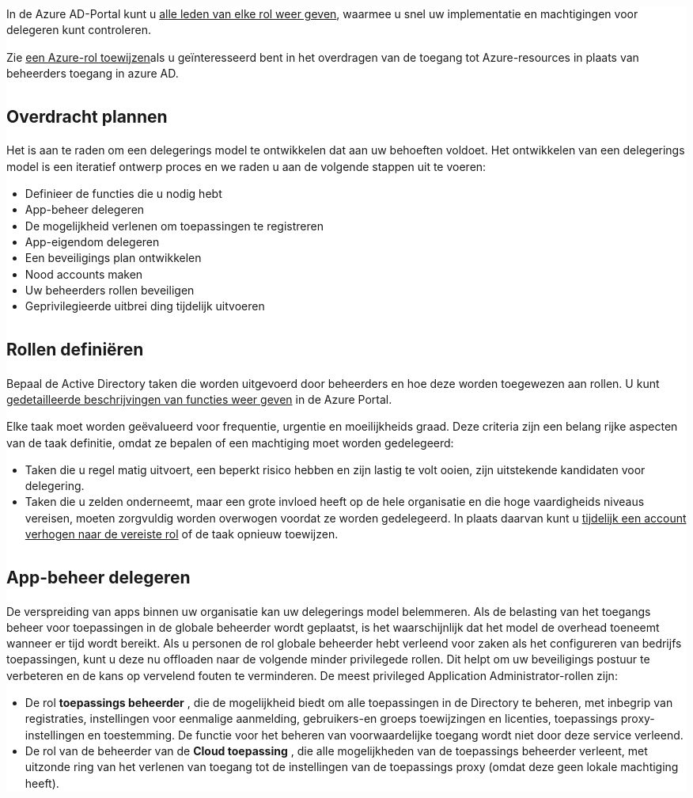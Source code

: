 In de Azure AD-Portal kunt u [alle leden van elke rol weer geven](manage-roles-portal.md), waarmee u snel uw implementatie en machtigingen voor delegeren kunt controleren.

Zie [een Azure-rol toewijzen](../../role-based-access-control/role-assignments-portal.md)als u geïnteresseerd bent in het overdragen van de toegang tot Azure-resources in plaats van beheerders toegang in azure AD.

## <a name="delegation-planning"></a>Overdracht plannen

Het is aan te raden om een delegerings model te ontwikkelen dat aan uw behoeften voldoet. Het ontwikkelen van een delegerings model is een iteratief ontwerp proces en we raden u aan de volgende stappen uit te voeren:

* Definieer de functies die u nodig hebt
* App-beheer delegeren
* De mogelijkheid verlenen om toepassingen te registreren
* App-eigendom delegeren
* Een beveiligings plan ontwikkelen
* Nood accounts maken
* Uw beheerders rollen beveiligen
* Geprivilegieerde uitbrei ding tijdelijk uitvoeren

## <a name="define-roles"></a>Rollen definiëren

Bepaal de Active Directory taken die worden uitgevoerd door beheerders en hoe deze worden toegewezen aan rollen. U kunt [gedetailleerde beschrijvingen van functies weer geven](manage-roles-portal.md) in de Azure Portal.

Elke taak moet worden geëvalueerd voor frequentie, urgentie en moeilijkheids graad. Deze criteria zijn een belang rijke aspecten van de taak definitie, omdat ze bepalen of een machtiging moet worden gedelegeerd:

* Taken die u regel matig uitvoert, een beperkt risico hebben en zijn lastig te volt ooien, zijn uitstekende kandidaten voor delegering.
* Taken die u zelden onderneemt, maar een grote invloed heeft op de hele organisatie en die hoge vaardigheids niveaus vereisen, moeten zorgvuldig worden overwogen voordat ze worden gedelegeerd. In plaats daarvan kunt u [tijdelijk een account verhogen naar de vereiste rol](../privileged-identity-management/pim-configure.md) of de taak opnieuw toewijzen.

## <a name="delegate-app-administration"></a>App-beheer delegeren

De verspreiding van apps binnen uw organisatie kan uw delegerings model belemmeren. Als de belasting van het toegangs beheer voor toepassingen in de globale beheerder wordt geplaatst, is het waarschijnlijk dat het model de overhead toeneemt wanneer er tijd wordt bereikt. Als u personen de rol globale beheerder hebt verleend voor zaken als het configureren van bedrijfs toepassingen, kunt u deze nu offloaden naar de volgende minder privilegede rollen. Dit helpt om uw beveiligings postuur te verbeteren en de kans op vervelend fouten te verminderen. De meest privileged Application Administrator-rollen zijn:

* De rol **toepassings beheerder** , die de mogelijkheid biedt om alle toepassingen in de Directory te beheren, met inbegrip van registraties, instellingen voor eenmalige aanmelding, gebruikers-en groeps toewijzingen en licenties, toepassings proxy-instellingen en toestemming. De functie voor het beheren van voorwaardelijke toegang wordt niet door deze service verleend.
* De rol van de beheerder van de **Cloud toepassing** , die alle mogelijkheden van de toepassings beheerder verleent, met uitzonde ring van het verlenen van toegang tot de instellingen van de toepassings proxy (omdat deze geen lokale machtiging heeft).
